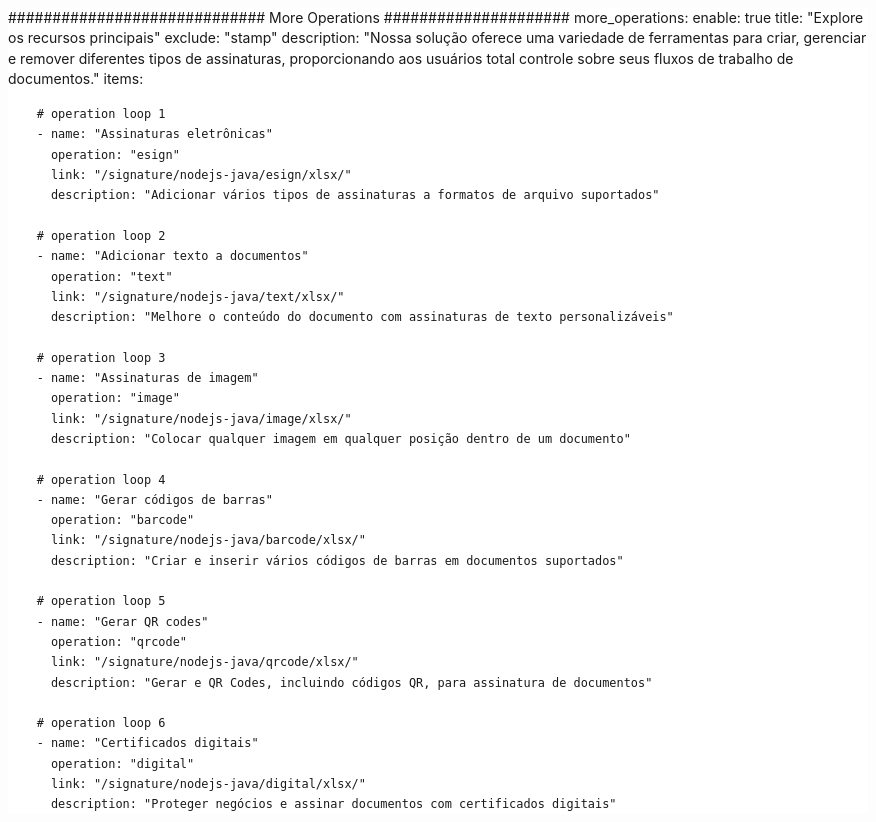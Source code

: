 
############################# More Operations #####################
more_operations:
    enable: true
    title: "Explore os recursos principais"
    exclude: "stamp"
    description: "Nossa solução oferece uma variedade de ferramentas para criar, gerenciar e remover diferentes tipos de assinaturas, proporcionando aos usuários total controle sobre seus fluxos de trabalho de documentos."
    items: 
          
        # operation loop 1
        - name: "Assinaturas eletrônicas"
          operation: "esign"
          link: "/signature/nodejs-java/esign/xlsx/"
          description: "Adicionar vários tipos de assinaturas a formatos de arquivo suportados"

        # operation loop 2
        - name: "Adicionar texto a documentos"
          operation: "text"
          link: "/signature/nodejs-java/text/xlsx/"
          description: "Melhore o conteúdo do documento com assinaturas de texto personalizáveis"

        # operation loop 3
        - name: "Assinaturas de imagem"
          operation: "image"
          link: "/signature/nodejs-java/image/xlsx/"
          description: "Colocar qualquer imagem em qualquer posição dentro de um documento"

        # operation loop 4
        - name: "Gerar códigos de barras"
          operation: "barcode"
          link: "/signature/nodejs-java/barcode/xlsx/"
          description: "Criar e inserir vários códigos de barras em documentos suportados"

        # operation loop 5
        - name: "Gerar QR codes"
          operation: "qrcode"
          link: "/signature/nodejs-java/qrcode/xlsx/"
          description: "Gerar e QR Codes, incluindo códigos QR, para assinatura de documentos"
          
        # operation loop 6
        - name: "Certificados digitais"
          operation: "digital"
          link: "/signature/nodejs-java/digital/xlsx/"
          description: "Proteger negócios e assinar documentos com certificados digitais"
